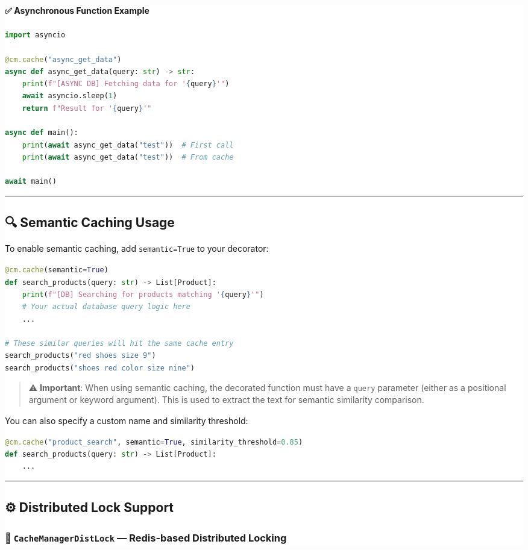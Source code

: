 #### ✅ Asynchronous Function Example

```python
import asyncio

@cm.cache("async_get_data")
async def async_get_data(query: str) -> str:
    print(f"[ASYNC DB] Fetching data for '{query}'")
    await asyncio.sleep(1)
    return f"Result for '{query}'"

async def main():
    print(await async_get_data("test"))  # First call
    print(await async_get_data("test"))  # From cache

await main()
```

---

## 🔍 Semantic Caching Usage

To enable semantic caching, add `semantic=True` to your decorator:

```python
@cm.cache(semantic=True)
def search_products(query: str) -> List[Product]:
    print(f"[DB] Searching for products matching '{query}'")
    # Your actual database query logic here
    ...

# These similar queries will hit the same cache entry
search_products("red shoes size 9")
search_products("shoes red color size nine")
```

> ⚠️ **Important**: When using semantic caching, the decorated function must have a `query` parameter (either as a positional argument or keyword argument). This is used to extract the text for semantic similarity comparison.

You can also specify a custom name and similarity threshold:

```python
@cm.cache("product_search", semantic=True, similarity_threshold=0.85)
def search_products(query: str) -> List[Product]:
    ...
```

---

## ⚙️ Distributed Lock Support

### 🔐 `CacheManagerDistLock` — Redis-based Distributed Locking
